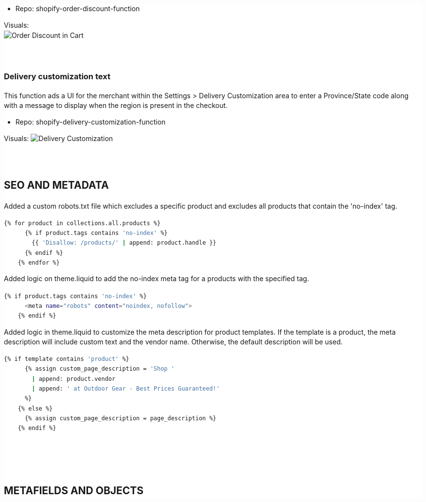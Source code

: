- Repo: shopify-order-discount-function

Visuals: <br>
![Order Discount in Cart](https://github.com/MrRobotical/shopify-theme-sandbox/blob/main/assets/readme-order-discount-cart.png)
<br><br><br>

### Delivery customization text

This function ads a UI for the merchant within the Settings > Delivery Customization area to enter a Province/State code along with a message to display when the region is present in the checkout.

- Repo: shopify-delivery-customization-function

Visuals:
![Delivery Customization](https://github.com/MrRobotical/shopify-theme-sandbox/blob/main/assets/readme-delivery-customization.png)
<br><br><br>

## SEO AND METADATA

Added a custom robots.txt file which excludes a specific product and excludes all products that contain the 'no-index' tag.

```bash
{% for product in collections.all.products %}
      {% if product.tags contains 'no-index' %}
        {{ 'Disallow: /products/' | append: product.handle }}
      {% endif %}
    {% endfor %}
```

Added logic on theme.liquid to add the no-index meta tag for a products with the specified tag.

```bash
{% if product.tags contains 'no-index' %}
      <meta name="robots" content="noindex, nofollow">
    {% endif %}
```

Added logic in theme.liquid to customize the meta description for product templates. If the template is a product, the meta description will include custom text and the vendor name. Otherwise, the default description will be used.

```bash
{% if template contains 'product' %}
      {% assign custom_page_description = 'Shop '
        | append: product.vendor
        | append: ' at Outdoor Gear - Best Prices Guaranteed!'
      %}
    {% else %}
      {% assign custom_page_description = page_description %}
    {% endif %}
```

<br><br><br>

## METAFIELDS AND OBJECTS
